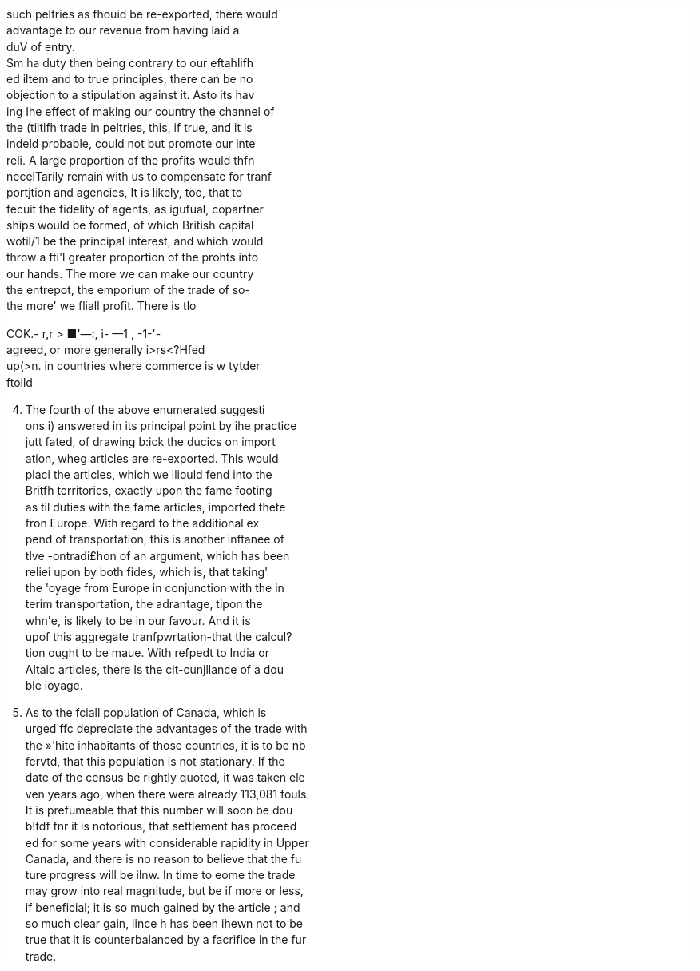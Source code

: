 such peltries as fhouid be re-exported, there would  
advantage to our revenue from having laid a  
duV of entry.  
Sm ha duty then being contrary to our eftahlifh­  
ed iltem and to true principles, there can be no  
objection to a stipulation against it. Asto its hav­  
ing Ihe effect of making our country the channel of  
the (tiitifh trade in peltries, this, if true, and it is  
indeld probable, could not but promote our inte­  
reli. A large proportion of the profits would thfn  
necelTarily remain with us to compensate for tranf­  
portjtion and agencies, It is likely, too, that to  
fecuit the fidelity of agents, as igufual, copartner­  
ships would be formed, of which British capital  
wotil/1 be the principal interest, and which would  
throw a fti&#x27;l greater proportion of the prohts into  
our hands. The more we can make our country  
the entrepot, the emporium of the trade of so-  
the more&#x27; we fliall profit. There is tlo  
  
COK.- r,r &gt; ■&#x27;—:, i- —1 , -1-&#x27;-   
agreed, or more generally i&gt;rs&lt;?Hfed  
up(&gt;n. in countries where commerce is w tytder­  
ftoild  
  
4. The fourth of the above enumerated suggesti­  
ons i) answered in its principal point by ihe practice  
jutt fated, of drawing b:ick the ducics on import­  
ation, wheg articles are re-exported. This would  
placi the articles, which we lliould fend into the  
Britfh territories, exactly upon the fame footing  
as til duties with the fame articles, imported thete  
fron Europe. With regard to the additional ex­  
pend of transportation, this is another inftanee of  
tlve -ontradi£hon of an argument, which has been  
reliei upon by both fides, which is, that taking&#x27;  
the &#x27;oyage from Europe in conjunction with the in­  
terim transportation, the adrantage, tipon the  
whn&#x27;e, is likely to be in our favour. And it is  
upof this aggregate tranfpwrtation-that the calcul?  
tion ought to be maue. With refpedt to India or  
Altaic articles, there Is the cit-cunjllance of a dou­  
ble ioyage.  
  
5. As to the fciall population of Canada, which is  
urged ffc depreciate the advantages of the trade with  
the »&#x27;hite inhabitants of those countries, it is to be nb­  
fervtd, that this population is not stationary. If the  
date of the census be rightly quoted, it was taken ele­  
ven years ago, when there were already 113,081 fouls.  
It is prefumeable that this number will soon be dou­  
b!tdf fnr it is notorious, that settlement has proceed­  
ed for some years with considerable rapidity in Upper  
Canada, and there is no reason to believe that the fu­  
ture progress will be ilnw. In time to eome the trade  
may grow into real magnitude, but be if more or less,  
if beneficial; it is so much gained by the article ; and  
so much clear gain, lince h has been ihewn not to be  
true that it is counterbalanced by a facrifice in the fur  
trade.  
  